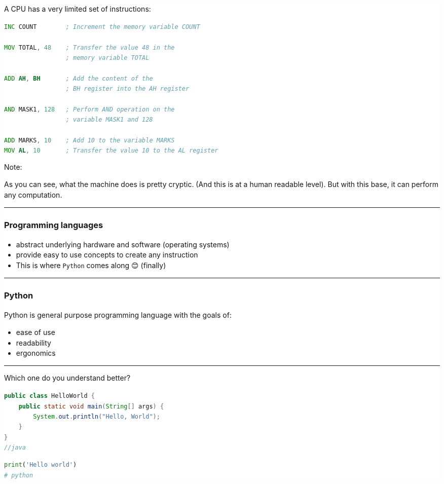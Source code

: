 A CPU has a very limited set of instructions:
```asm
INC COUNT        ; Increment the memory variable COUNT

MOV TOTAL, 48    ; Transfer the value 48 in the
                 ; memory variable TOTAL

ADD AH, BH       ; Add the content of the
                 ; BH register into the AH register

AND MASK1, 128   ; Perform AND operation on the
                 ; variable MASK1 and 128

ADD MARKS, 10    ; Add 10 to the variable MARKS
MOV AL, 10       ; Transfer the value 10 to the AL register
```

Note:

As you can see, what the machine does is pretty cryptic.
(And this is at a human readable level).
But with this base, it can perform any computation.

---

### Programming languages

- abstract underlying hardware and software (operating systems)
- provide easy to use concepts to create any instruction
- This is where `Python` comes along 😊 (finally)


---

### Python

Python is general purpose programming language with the goals of:
- ease of use
- readability
- ergonomics

---

Which one do you understand better?

```java
public class HelloWorld {
    public static void main(String[] args) {
        System.out.println("Hello, World");
    }
}
//java
```

```python
print('Hello world')
# python
```
